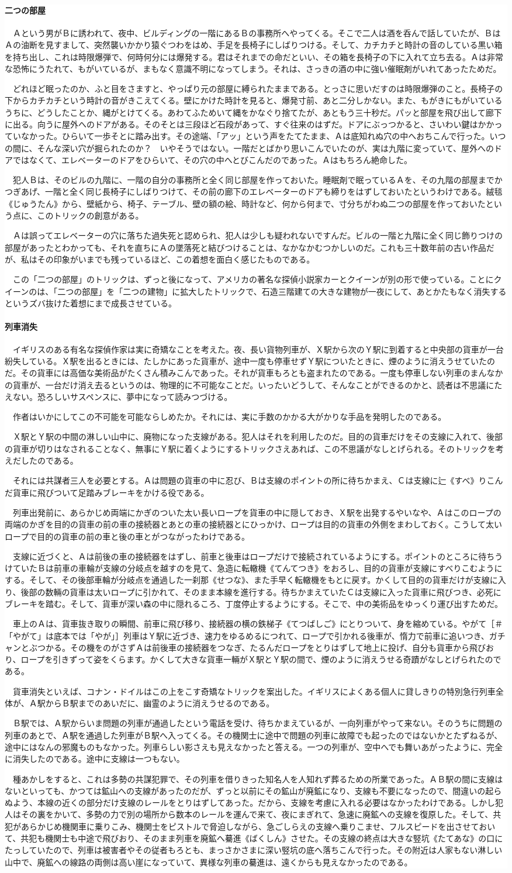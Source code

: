 

#### 二つの部屋


　Ａという男がＢに誘われて、夜中、ビルディングの一階にあるＢの事務所へやってくる。そこで二人は酒を呑んで話していたが、ＢはＡの油断を見すまして、突然襲いかかり猿ぐつわをはめ、手足を長椅子にしばりつける。そして、カチカチと時計の音のしている黒い箱を持ち出し、これは時限爆弾で、何時何分には爆発する。君はそれまでの命だといい、その箱を長椅子の下に入れて立ち去る。Ａは非常な恐怖にうたれて、もがいているが、まもなく意識不明になってしまう。それは、さっきの酒の中に強い催眠剤がいれてあったためだ。

　どれほど眠ったのか、ふと目をさますと、やっぱり元の部屋に縛られたままである。とっさに思いだすのは時限爆弾のこと。長椅子の下からカチカチという時計の音がきこえてくる。壁にかけた時計を見ると、爆発寸前、あと二分しかない。また、もがきにもがいているうちに、どうしたことか、縄がとけてくる。あわてふためいて縄をかなぐり捨てたが、あともう三十秒だ。パッと部屋を飛び出して廊下に出る。向うに屋外へのドアがある。そのそとは三段ほど石段があって、すぐ往来のはずだ。ドアにぶっつかると、さいわい鍵はかかっていなかった。ひらいて一歩そとに踏み出す。その途端、「アッ」という声をたてたまま、Ａは底知れぬ穴の中へおちこんで行った。いつの間に、そんな深い穴が掘られたのか？　いやそうではない。一階だとばかり思いこんでいたのが、実は九階に変っていて、屋外へのドアではなくて、エレベーターのドアをひらいて、その穴の中へとびこんだのであった。Ａはもちろん絶命した。

　犯人Ｂは、そのビルの九階に、一階の自分の事務所と全く同じ部屋を作っておいた。睡眠剤で眠っているＡを、その九階の部屋までかつぎあげ、一階と全く同じ長椅子にしばりつけて、その前の廊下のエレベーターのドアも締りをはずしておいたというわけである。絨毯《じゅうたん》から、壁紙から、椅子、テーブル、壁の額の絵、時計など、何から何まで、寸分ちがわぬ二つの部屋を作っておいたという点に、このトリックの創意がある。

　Ａは誤ってエレベーターの穴に落ちた過失死と認められ、犯人は少しも疑われないですんだ。ビルの一階と九階に全く同じ飾りつけの部屋があったとわかっても、それを直ちにＡの墜落死と結びつけることは、なかなかむつかしいのだ。これも三十数年前の古い作品だが、私はその印象がいまでも残っているほど、この着想を面白く感じたものである。

　この「二つの部屋」のトリックは、ずっと後になって、アメリカの著名な探偵小説家カーとクイーンが別の形で使っている。ことにクイーンのは、「二つの部屋」を「二つの建物」に拡大したトリックで、石造三階建ての大きな建物が一夜にして、あとかたもなく消失するというズバ抜けた着想にまで成長させている。



#### 列車消失


　イギリスのある有名な探偵作家は実に奇矯なことを考えた。夜、長い貨物列車が、Ｘ駅から次のＹ駅に到着すると中央部の貨車が一台紛失している。Ｘ駅を出るときには、たしかにあった貨車が、途中一度も停車せずＹ駅についたときに、煙のように消えうせていたのだ。その貨車には高価な美術品がたくさん積みこんであった。それが貨車もろとも盗まれたのである。一度も停車しない列車のまんなかの貨車が、一台だけ消え去るというのは、物理的に不可能なことだ。いったいどうして、そんなことができるのかと、読者は不思議にたえない。恐ろしいサスペンスに、夢中になって読みつづける。

　作者はいかにしてこの不可能を可能ならしめたか。それには、実に手数のかかる大がかりな手品を発明したのである。

　Ｘ駅とＹ駅の中間の淋しい山中に、廃物になった支線がある。犯人はそれを利用したのだ。目的の貨車だけをその支線に入れて、後部の貨車が切りはなされることなく、無事にＹ駅に着くようにするトリックさえあれば、この不思議がなしとげられる。そのトリックを考えだしたのである。

　それには共謀者三人を必要とする。Ａは問題の貨車の中に忍び、Ｂは支線のポイントの所に待ちかまえ、Ｃは支線に辷《すべ》りこんだ貨車に飛びついて足踏みブレーキをかける役である。

　列車出発前に、あらかじめ両端にかぎのついた太い長いロープを貨車の中に隠しておき、Ｘ駅を出発するやいなや、Ａはこのロープの両端のかぎを目的の貨車の前の車の接続器とあとの車の接続器とにひっかけ、ロープは目的の貨車の外側をまわしておく。こうして太いロープで目的の貨車の前の車と後の車とがつながったわけである。

　支線に近づくと、Ａは前後の車の接続器をはずし、前車と後車はロープだけで接続されているようにする。ポイントのところに待ちうけていたＢは前車の車輪が支線の分岐点を越すのを見て、急造に転轍機《てんてつき》をおろし、目的の貨車が支線にすべりこむようにする。そして、その後部車輪が分岐点を通過した一刹那《せつな》、また手早く転轍機をもとに戻す。かくして目的の貨車だけが支線に入り、後部の数輛の貨車は太いロープに引かれて、そのまま本線を進行する。待ちかまえていたＣは支線に入った貨車に飛びつき、必死にブレーキを踏む。そして、貨車が深い森の中に隠れるころ、丁度停止するようにする。そこで、中の美術品をゆっくり運び出すためだ。

　車上のＡは、貨車抜き取りの瞬間、前車に飛び移り、接続器の横の鉄梯子《てつばしご》にとりついて、身を縮めている。やがて［＃「やがて」は底本では「やが」］列車はＹ駅に近づき、速力をゆるめるにつれて、ロープで引かれる後車が、惰力で前車に追いつき、ガチャンとぶつかる。その機をのがさずＡは前後車の接続器をつなぎ、たるんだロープをとりはずして地上に投げ、自分も貨車から飛びおり、ロープを引きずって姿をくらます。かくして大きな貨車一輛がＸ駅とＹ駅の間で、煙のように消えうせる奇蹟がなしとげられたのである。

　貨車消失といえば、コナン・ドイルはこの上をこす奇矯なトリックを案出した。イギリスによくある個人に貸しきりの特別急行列車全体が、Ａ駅からＢ駅までのあいだに、幽霊のように消えうせるのである。

　Ｂ駅では、Ａ駅からいま問題の列車が通過したという電話を受け、待ちかまえているが、一向列車がやって来ない。そのうちに問題の列車のあとで、Ａ駅を通過した列車がＢ駅へ入ってくる。その機関士に途中で問題の列車に故障でも起ったのではないかとたずねるが、途中にはなんの邪魔ものもなかった。列車らしい影さえも見えなかったと答える。一つの列車が、空中へでも舞いあがったように、完全に消失したのである。途中に支線は一つもない。

　種あかしをすると、これは多勢の共謀犯罪で、その列車を借りきった知名人を人知れず葬るための所業であった。ＡＢ駅の間に支線はないといっても、かつては鉱山への支線があったのだが、ずっと以前にその鉱山が廃鉱になり、支線も不要になったので、間違いの起らぬよう、本線の近くの部分だけ支線のレールをとりはずしてあった。だから、支線を考慮に入れる必要はなかったわけである。しかし犯人はその裏をかいて、多勢の力で別の場所から数本のレールを運んで来て、夜にまぎれて、急速に廃鉱への支線を復原した。そして、共犯があらかじめ機関車に乗りこみ、機関士をピストルで脅迫しながら、急ごしらえの支線へ乗りこませ、フルスピードを出させておいて、共犯も機関士も中途で飛びおり、そのまま列車を廃鉱へ驀進《ばくしん》させた。その支線の終点は大きな竪坑《たてあな》の口にたっしていたので、列車は被害者やその従者もろとも、まっさかさまに深い竪坑の底へ落ちこんで行った。その附近は人家もない淋しい山中で、廃鉱への線路の両側は高い崖になっていて、異様な列車の驀進は、遠くからも見えなかったのである。
